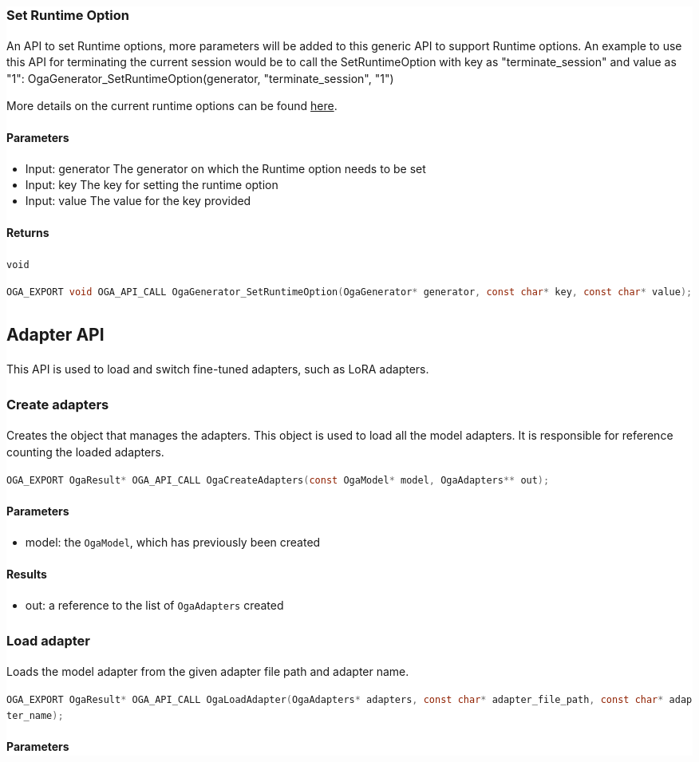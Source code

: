 ### Set Runtime Option

An API to set Runtime options, more parameters will be added to this generic API to support Runtime options. An example to use this API for terminating the current session would be to call the SetRuntimeOption with key as "terminate_session" and value as "1": OgaGenerator_SetRuntimeOption(generator, "terminate_session", "1")

More details on the current runtime options can be found [here](https://github.com/microsoft/onnxruntime-genai/blob/main/documents/Runtime_option.md).

#### Parameters

* Input: generator The generator on which the Runtime option needs to be set
* Input: key The key for setting the runtime option
* Input: value The value for the key provided

#### Returns
`void`

```c
OGA_EXPORT void OGA_API_CALL OgaGenerator_SetRuntimeOption(OgaGenerator* generator, const char* key, const char* value);
```

## Adapter API

This API is used to load and switch fine-tuned adapters, such as LoRA adapters.

### Create adapters

Creates the object that manages the adapters. This object is used to load all the model adapters. It is responsible for reference counting the loaded adapters.

```c
OGA_EXPORT OgaResult* OGA_API_CALL OgaCreateAdapters(const OgaModel* model, OgaAdapters** out);
```

#### Parameters

* model: the `OgaModel`, which has previously been created

#### Results

* out: a reference to the list of `OgaAdapters` created

### Load adapter

Loads the model adapter from the given adapter file path and adapter name.

```c
OGA_EXPORT OgaResult* OGA_API_CALL OgaLoadAdapter(OgaAdapters* adapters, const char* adapter_file_path, const char* adapter_name);
```

#### Parameters
